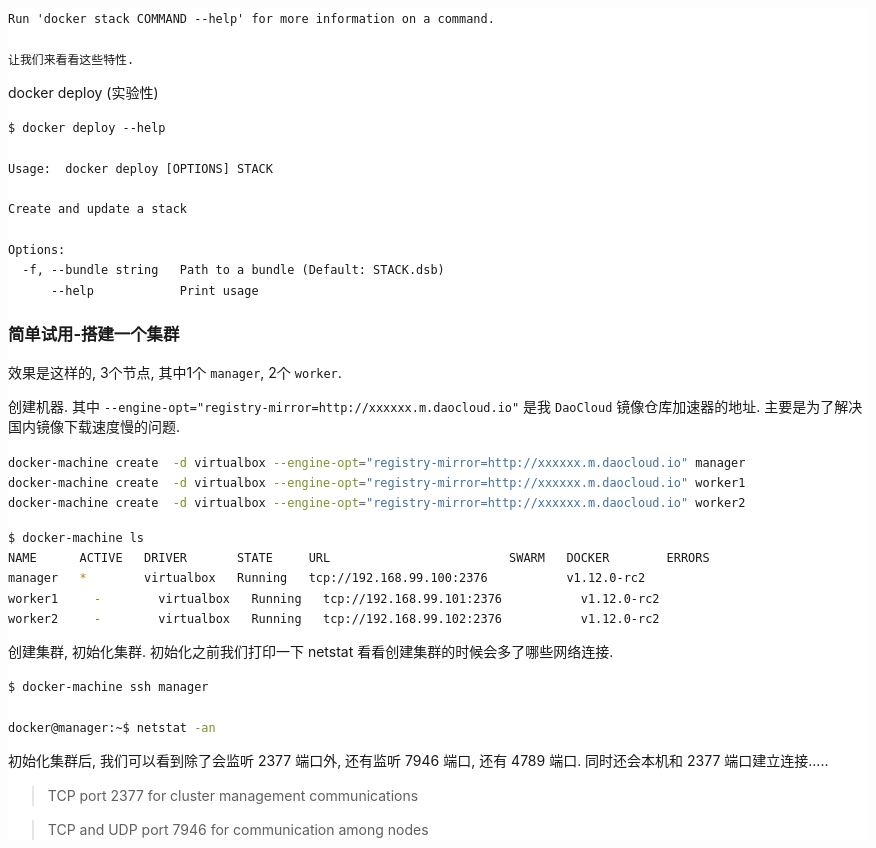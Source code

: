 ```
Run 'docker stack COMMAND --help' for more information on a command.

让我们来看看这些特性.
```

docker deploy (实验性)

```
$ docker deploy --help

Usage:  docker deploy [OPTIONS] STACK

Create and update a stack

Options:
  -f, --bundle string   Path to a bundle (Default: STACK.dsb)
      --help            Print usage
```


### 简单试用-搭建一个集群

效果是这样的, 3个节点, 其中1个 `manager`, 2个 `worker`.

创建机器. 其中 `--engine-opt="registry-mirror=http://xxxxxx.m.daocloud.io"` 是我 `DaoCloud` 镜像仓库加速器的地址. 主要是为了解决国内镜像下载速度慢的问题.

```sh
docker-machine create  -d virtualbox --engine-opt="registry-mirror=http://xxxxxx.m.daocloud.io" manager
docker-machine create  -d virtualbox --engine-opt="registry-mirror=http://xxxxxx.m.daocloud.io" worker1
docker-machine create  -d virtualbox --engine-opt="registry-mirror=http://xxxxxx.m.daocloud.io" worker2
```

```sh
$ docker-machine ls
NAME      ACTIVE   DRIVER       STATE     URL                         SWARM   DOCKER        ERRORS
manager   *        virtualbox   Running   tcp://192.168.99.100:2376           v1.12.0-rc2
worker1     -        virtualbox   Running   tcp://192.168.99.101:2376           v1.12.0-rc2
worker2     -        virtualbox   Running   tcp://192.168.99.102:2376           v1.12.0-rc2
```

创建集群, 初始化集群. 初始化之前我们打印一下 netstat 看看创建集群的时候会多了哪些网络连接.

```sh
$ docker-machine ssh manager

docker@manager:~$ netstat -an

```
初始化集群后, 我们可以看到除了会监听 2377 端口外, 还有监听 7946 端口, 还有 4789 端口. 同时还会本机和 2377 端口建立连接.....

> TCP port 2377 for cluster management communications

> TCP and UDP port 7946 for communication among nodes
